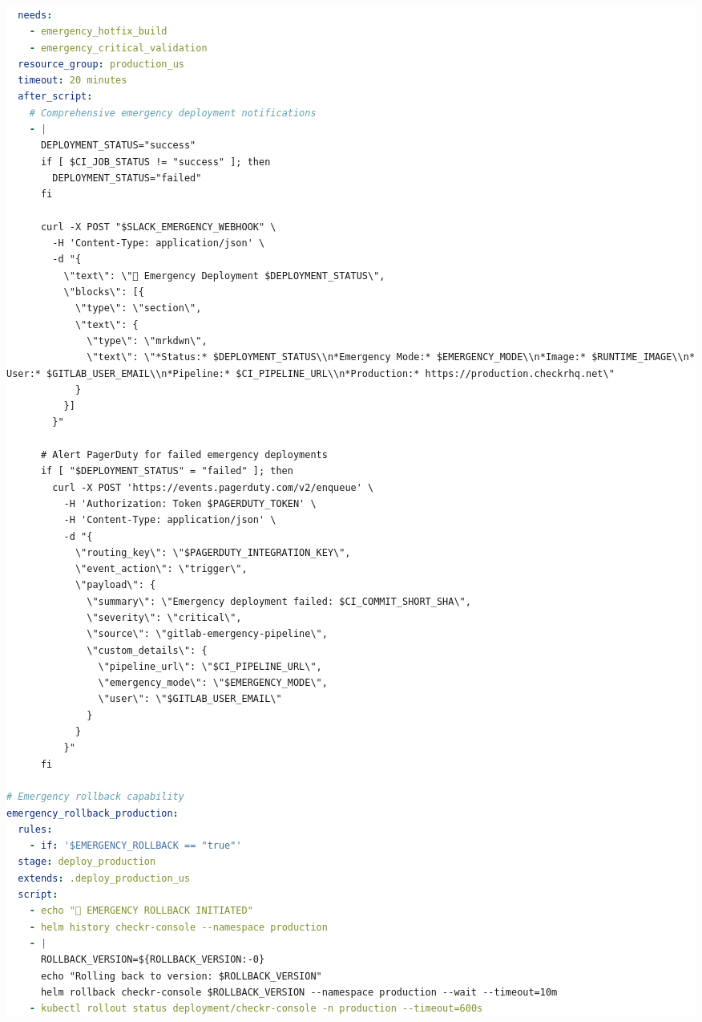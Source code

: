 ```yaml
  needs: 
    - emergency_hotfix_build
    - emergency_critical_validation
  resource_group: production_us
  timeout: 20 minutes
  after_script:
    # Comprehensive emergency deployment notifications
    - |
      DEPLOYMENT_STATUS="success"
      if [ $CI_JOB_STATUS != "success" ]; then
        DEPLOYMENT_STATUS="failed"
      fi
      
      curl -X POST "$SLACK_EMERGENCY_WEBHOOK" \
        -H 'Content-Type: application/json' \
        -d "{
          \"text\": \"🚨 Emergency Deployment $DEPLOYMENT_STATUS\",
          \"blocks\": [{
            \"type\": \"section\",
            \"text\": {
              \"type\": \"mrkdwn\",
              \"text\": \"*Status:* $DEPLOYMENT_STATUS\\n*Emergency Mode:* $EMERGENCY_MODE\\n*Image:* $RUNTIME_IMAGE\\n*User:* $GITLAB_USER_EMAIL\\n*Pipeline:* $CI_PIPELINE_URL\\n*Production:* https://production.checkrhq.net\"
            }
          }]
        }"
      
      # Alert PagerDuty for failed emergency deployments
      if [ "$DEPLOYMENT_STATUS" = "failed" ]; then
        curl -X POST 'https://events.pagerduty.com/v2/enqueue' \
          -H 'Authorization: Token $PAGERDUTY_TOKEN' \
          -H 'Content-Type: application/json' \
          -d "{
            \"routing_key\": \"$PAGERDUTY_INTEGRATION_KEY\",
            \"event_action\": \"trigger\",
            \"payload\": {
              \"summary\": \"Emergency deployment failed: $CI_COMMIT_SHORT_SHA\",
              \"severity\": \"critical\",
              \"source\": \"gitlab-emergency-pipeline\",
              \"custom_details\": {
                \"pipeline_url\": \"$CI_PIPELINE_URL\",
                \"emergency_mode\": \"$EMERGENCY_MODE\",
                \"user\": \"$GITLAB_USER_EMAIL\"
              }
            }
          }"
      fi

# Emergency rollback capability 
emergency_rollback_production:
  rules:
    - if: '$EMERGENCY_ROLLBACK == "true"'
  stage: deploy_production
  extends: .deploy_production_us
  script:
    - echo "🔄 EMERGENCY ROLLBACK INITIATED"
    - helm history checkr-console --namespace production
    - |
      ROLLBACK_VERSION=${ROLLBACK_VERSION:-0}
      echo "Rolling back to version: $ROLLBACK_VERSION"
      helm rollback checkr-console $ROLLBACK_VERSION --namespace production --wait --timeout=10m
    - kubectl rollout status deployment/checkr-console -n production --timeout=600s
```